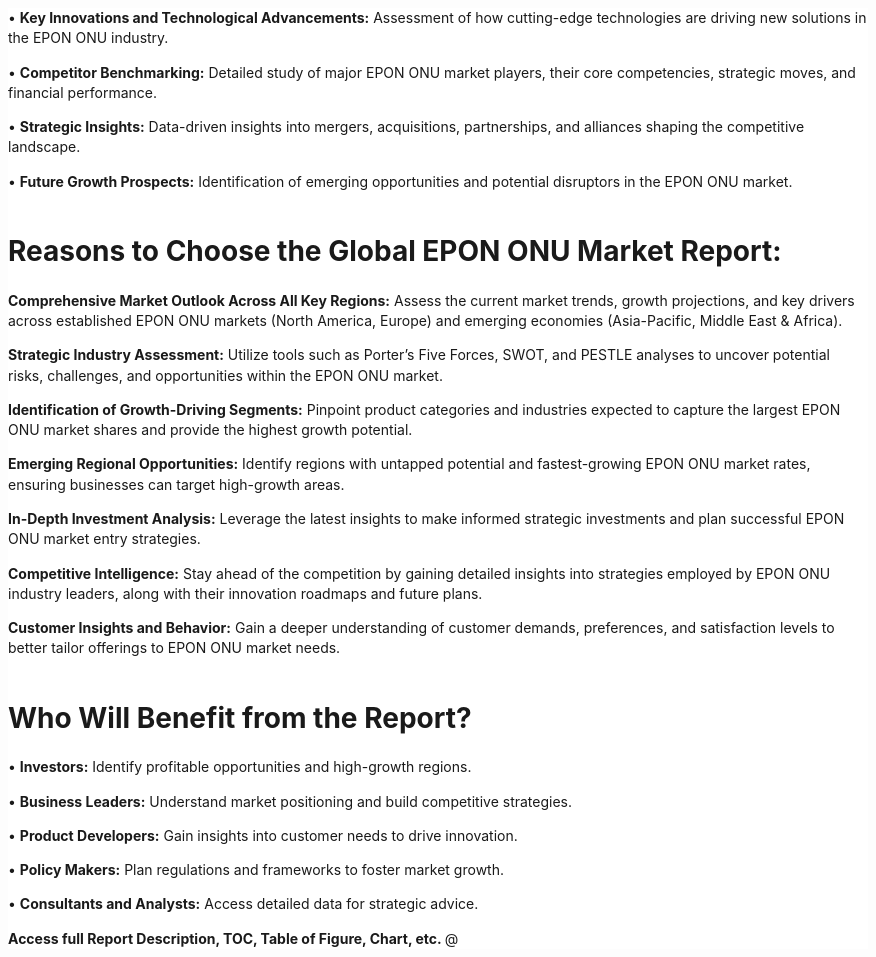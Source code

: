 • <strong>Key Innovations and Technological Advancements:</strong> Assessment of how cutting-edge technologies are driving new solutions in the EPON ONU industry.

• <strong>Competitor Benchmarking:</strong> Detailed study of major EPON ONU market players, their core competencies, strategic moves, and financial performance.

• <strong>Strategic Insights:</strong> Data-driven insights into mergers, acquisitions, partnerships, and alliances shaping the competitive landscape.

• <strong>Future Growth Prospects:</strong> Identification of emerging opportunities and potential disruptors in the EPON ONU market.

# <strong>Reasons to Choose the Global EPON ONU Market Report:</strong>

<strong>Comprehensive Market Outlook Across All Key Regions:</strong>
Assess the current market trends, growth projections, and key drivers across established EPON ONU markets (North America, Europe) and emerging economies (Asia-Pacific, Middle East & Africa).

<strong>Strategic Industry Assessment:</strong>
Utilize tools such as Porter’s Five Forces, SWOT, and PESTLE analyses to uncover potential risks, challenges, and opportunities within the EPON ONU market.

<strong>Identification of Growth-Driving Segments:</strong>
Pinpoint product categories and industries expected to capture the largest EPON ONU market shares and provide the highest growth potential.

<strong>Emerging Regional Opportunities:</strong>
Identify regions with untapped potential and fastest-growing EPON ONU market rates, ensuring businesses can target high-growth areas.

<strong>In-Depth Investment Analysis:</strong>
Leverage the latest insights to make informed strategic investments and plan successful EPON ONU market entry strategies.

<strong>Competitive Intelligence:</strong>
Stay ahead of the competition by gaining detailed insights into strategies employed by EPON ONU industry leaders, along with their innovation roadmaps and future plans.

<strong>Customer Insights and Behavior:</strong>
Gain a deeper understanding of customer demands, preferences, and satisfaction levels to better tailor offerings to EPON ONU market needs.

# <strong>Who Will Benefit from the Report?</strong>

• <strong>Investors:</strong> Identify profitable opportunities and high-growth regions.

• <strong>Business Leaders:</strong> Understand market positioning and build competitive strategies.

• <strong>Product Developers:</strong> Gain insights into customer needs to drive innovation.

• <strong>Policy Makers:</strong> Plan regulations and frameworks to foster market growth.

• <strong>Consultants and Analysts:</strong> Access detailed data for strategic advice.
</ul>
<strong>Access full Report Description, TOC, Table of Figure, Chart, etc. </strong>@  <a href= style=color:#0000ff;></a></font>
